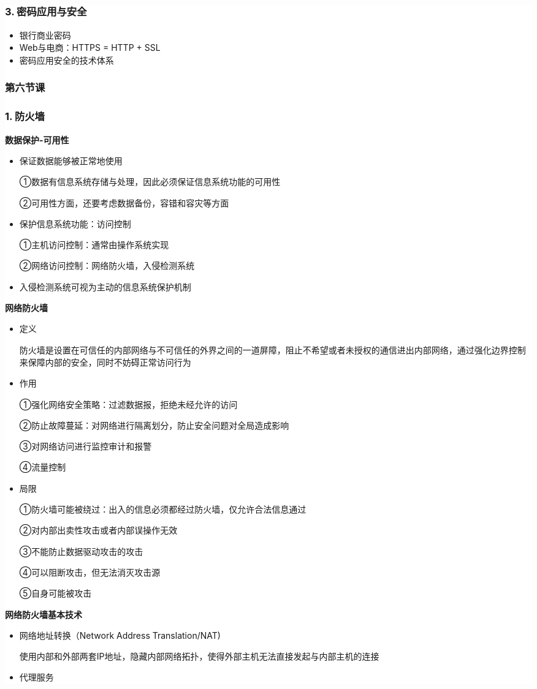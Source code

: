 ### 3. 密码应用与安全

- 银行商业密码
- Web与电商：HTTPS = HTTP + SSL
- 密码应用安全的技术体系



### 第六节课

### 1. 防火墙

**数据保护-可用性**

- 保证数据能够被正常地使用

  ①数据有信息系统存储与处理，因此必须保证信息系统功能的可用性

  ②可用性方面，还要考虑数据备份，容错和容灾等方面

- 保护信息系统功能：访问控制

  ①主机访问控制：通常由操作系统实现

  ②网络访问控制：网络防火墙，入侵检测系统

- 入侵检测系统可视为主动的信息系统保护机制

**网络防火墙**

- 定义

  防火墙是设置在可信任的内部网络与不可信任的外界之间的一道屏障，阻止不希望或者未授权的通信进出内部网络，通过强化边界控制来保障内部的安全，同时不妨碍正常访问行为

- 作用

  ①强化网络安全策略：过滤数据报，拒绝未经允许的访问

  ②防止故障蔓延：对网络进行隔离划分，防止安全问题对全局造成影响

  ③对网络访问进行监控审计和报警

  ④流量控制

- 局限

  ①防火墙可能被绕过：出入的信息必须都经过防火墙，仅允许合法信息通过

  ②对内部出卖性攻击或者内部误操作无效

  ③不能防止数据驱动攻击的攻击

  ④可以阻断攻击，但无法消灭攻击源

  ⑤自身可能被攻击

**网络防火墙基本技术**

- 网络地址转换（Network Address Translation/NAT)

  使用内部和外部两套IP地址，隐藏内部网络拓扑，使得外部主机无法直接发起与内部主机的连接

- 代理服务  
